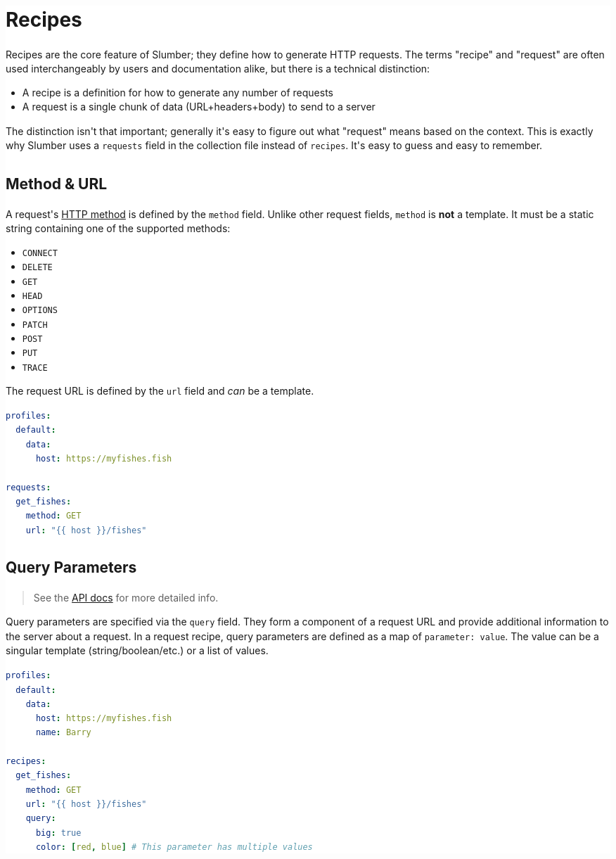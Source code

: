 # Recipes

Recipes are the core feature of Slumber; they define how to generate HTTP requests. The terms "recipe" and "request" are often used interchangeably by users and documentation alike, but there is a technical distinction:

- A recipe is a definition for how to generate any number of requests
- A request is a single chunk of data (URL+headers+body) to send to a server

The distinction isn't that important; generally it's easy to figure out what "request" means based on the context. This is exactly why Slumber uses a `requests` field in the collection file instead of `recipes`. It's easy to guess and easy to remember.

## Method & URL

A request's [HTTP method](https://developer.mozilla.org/en-US/docs/Web/HTTP/Reference/Methods) is defined by the `method` field. Unlike other request fields, `method` is **not** a template. It must be a static string containing one of the supported methods:

- `CONNECT`
- `DELETE`
- `GET`
- `HEAD`
- `OPTIONS`
- `PATCH`
- `POST`
- `PUT`
- `TRACE`

The request URL is defined by the `url` field and _can_ be a template.

```yaml
profiles:
  default:
    data:
      host: https://myfishes.fish

requests:
  get_fishes:
    method: GET
    url: "{{ host }}/fishes"
```

## Query Parameters

> See the [API docs](../api/request_collection/query_parameters.md) for more detailed info.

Query parameters are specified via the `query` field. They form a component of a request URL and provide additional information to the server about a request. In a request recipe, query parameters are defined as a map of `parameter: value`. The value can be a singular template (string/boolean/etc.) or a list of values.

```yaml
profiles:
  default:
    data:
      host: https://myfishes.fish
      name: Barry

recipes:
  get_fishes:
    method: GET
    url: "{{ host }}/fishes"
    query:
      big: true
      color: [red, blue] # This parameter has multiple values
```